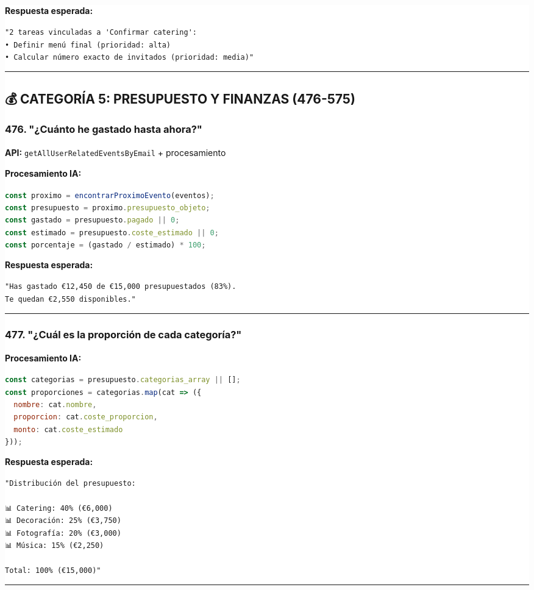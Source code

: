 **Respuesta esperada:**
```
"2 tareas vinculadas a 'Confirmar catering':
• Definir menú final (prioridad: alta)
• Calcular número exacto de invitados (prioridad: media)"
```

---

## 💰 CATEGORÍA 5: PRESUPUESTO Y FINANZAS (476-575)

### **476. "¿Cuánto he gastado hasta ahora?"**

**API:** `getAllUserRelatedEventsByEmail` + procesamiento

**Procesamiento IA:**
```javascript
const proximo = encontrarProximoEvento(eventos);
const presupuesto = proximo.presupuesto_objeto;
const gastado = presupuesto.pagado || 0;
const estimado = presupuesto.coste_estimado || 0;
const porcentaje = (gastado / estimado) * 100;
```

**Respuesta esperada:**
```
"Has gastado €12,450 de €15,000 presupuestados (83%).
Te quedan €2,550 disponibles."
```

---

### **477. "¿Cuál es la proporción de cada categoría?"**

**Procesamiento IA:**
```javascript
const categorias = presupuesto.categorias_array || [];
const proporciones = categorias.map(cat => ({
  nombre: cat.nombre,
  proporcion: cat.coste_proporcion,
  monto: cat.coste_estimado
}));
```

**Respuesta esperada:**
```
"Distribución del presupuesto:

📊 Catering: 40% (€6,000)
📊 Decoración: 25% (€3,750)
📊 Fotografía: 20% (€3,000)
📊 Música: 15% (€2,250)

Total: 100% (€15,000)"
```

---